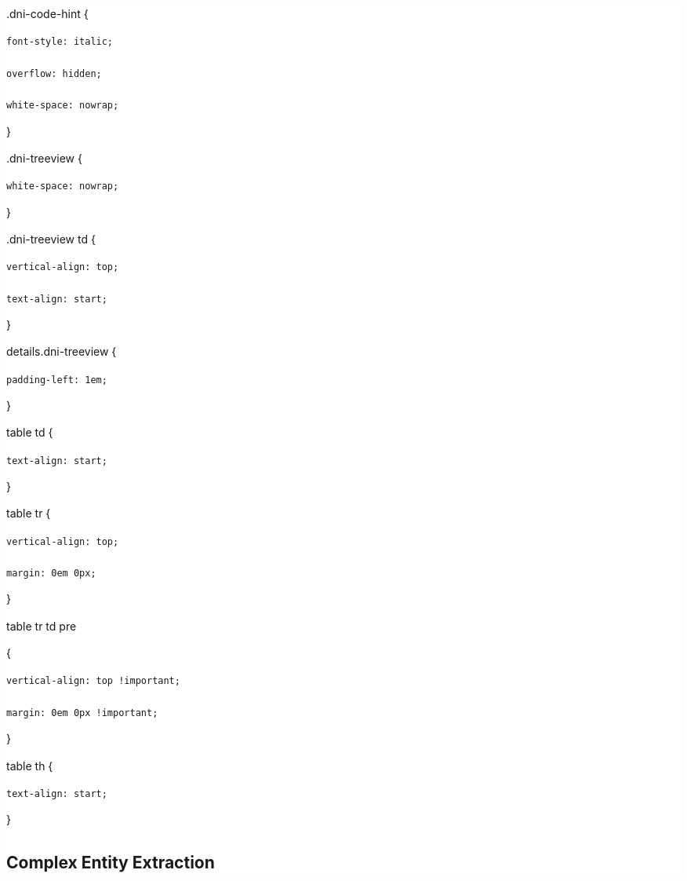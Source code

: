 .dni-code-hint {

    font-style: italic;

    overflow: hidden;

    white-space: nowrap;

}

.dni-treeview {

    white-space: nowrap;

}

.dni-treeview td {

    vertical-align: top;

    text-align: start;

}

details.dni-treeview {

    padding-left: 1em;

}

table td {

    text-align: start;

}

table tr { 

    vertical-align: top; 

    margin: 0em 0px;

}

table tr td pre 

{ 

    vertical-align: top !important; 

    margin: 0em 0px !important;

} 

table th {

    text-align: start;

}

</style>


## Complex Entity Extraction
